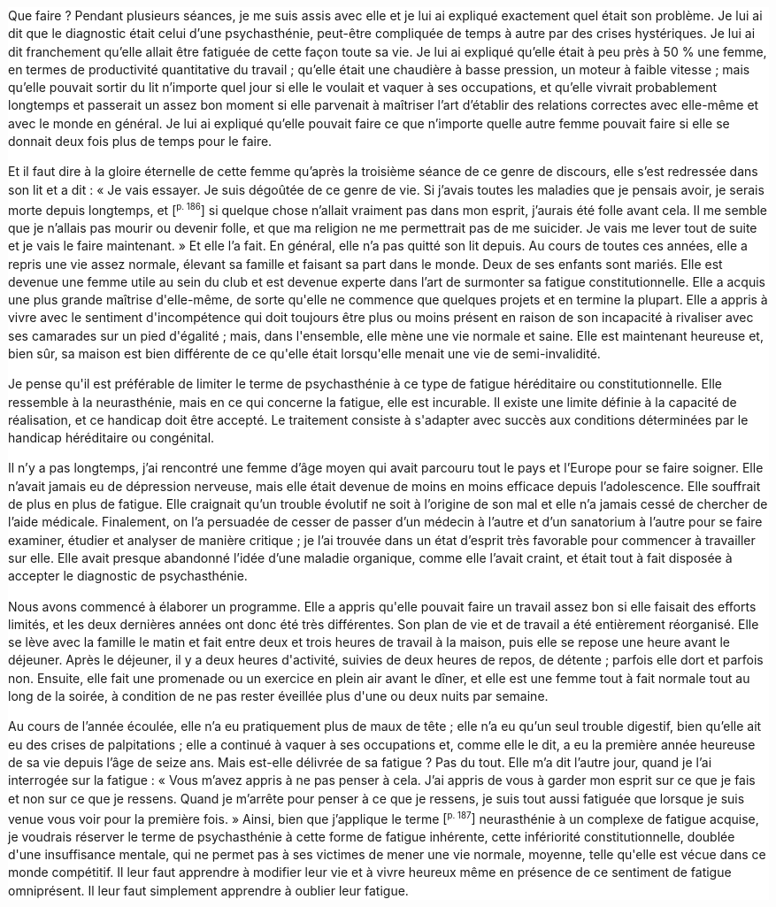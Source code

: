 Que faire ? Pendant plusieurs séances, je me suis assis avec elle et je lui ai expliqué exactement quel était son problème. Je lui ai dit que le diagnostic était celui d’une psychasthénie, peut-être compliquée de temps à autre par des crises hystériques. Je lui ai dit franchement qu’elle allait être fatiguée de cette façon toute sa vie. Je lui ai expliqué qu’elle était à peu près à 50 % une femme, en termes de productivité quantitative du travail ; qu’elle était une chaudière à basse pression, un moteur à faible vitesse ; mais qu’elle pouvait sortir du lit n’importe quel jour si elle le voulait et vaquer à ses occupations, et qu’elle vivrait probablement longtemps et passerait un assez bon moment si elle parvenait à maîtriser l’art d’établir des relations correctes avec elle-même et avec le monde en général. Je lui ai expliqué qu’elle pouvait faire ce que n’importe quelle autre femme pouvait faire si elle se donnait deux fois plus de temps pour le faire.

Et il faut dire à la gloire éternelle de cette femme qu’après la troisième séance de ce genre de discours, elle s’est redressée dans son lit et a dit : « Je vais essayer. Je suis dégoûtée de ce genre de vie. Si j’avais toutes les maladies que je pensais avoir, je serais morte depuis longtemps, et <span id="p186">[<sup><small>p. 186</small></sup>]</span> si quelque chose n’allait vraiment pas dans mon esprit, j’aurais été folle avant cela. Il me semble que je n’allais pas mourir ou devenir folle, et que ma religion ne me permettrait pas de me suicider. Je vais me lever tout de suite et je vais le faire maintenant. » Et elle l’a fait. En général, elle n’a pas quitté son lit depuis. Au cours de toutes ces années, elle a repris une vie assez normale, élevant sa famille et faisant sa part dans le monde. Deux de ses enfants sont mariés. Elle est devenue une femme utile au sein du club et est devenue experte dans l’art de surmonter sa fatigue constitutionnelle. Elle a acquis une plus grande maîtrise d'elle-même, de sorte qu'elle ne commence que quelques projets et en termine la plupart. Elle a appris à vivre avec le sentiment d'incompétence qui doit toujours être plus ou moins présent en raison de son incapacité à rivaliser avec ses camarades sur un pied d'égalité ; mais, dans l'ensemble, elle mène une vie normale et saine. Elle est maintenant heureuse et, bien sûr, sa maison est bien différente de ce qu'elle était lorsqu'elle menait une vie de semi-invalidité.

Je pense qu'il est préférable de limiter le terme de psychasthénie à ce type de fatigue héréditaire ou constitutionnelle. Elle ressemble à la neurasthénie, mais en ce qui concerne la fatigue, elle est incurable. Il existe une limite définie à la capacité de réalisation, et ce handicap doit être accepté. Le traitement consiste à s'adapter avec succès aux conditions déterminées par le handicap héréditaire ou congénital.

Il n’y a pas longtemps, j’ai rencontré une femme d’âge moyen qui avait parcouru tout le pays et l’Europe pour se faire soigner. Elle n’avait jamais eu de dépression nerveuse, mais elle était devenue de moins en moins efficace depuis l’adolescence. Elle souffrait de plus en plus de fatigue. Elle craignait qu’un trouble évolutif ne soit à l’origine de son mal et elle n’a jamais cessé de chercher de l’aide médicale. Finalement, on l’a persuadée de cesser de passer d’un médecin à l’autre et d’un sanatorium à l’autre pour se faire examiner, étudier et analyser de manière critique ; je l’ai trouvée dans un état d’esprit très favorable pour commencer à travailler sur elle. Elle avait presque abandonné l’idée d’une maladie organique, comme elle l’avait craint, et était tout à fait disposée à accepter le diagnostic de psychasthénie.

Nous avons commencé à élaborer un programme. Elle a appris qu'elle pouvait faire un travail assez bon si elle faisait des efforts limités, et les deux dernières années ont donc été très différentes. Son plan de vie et de travail a été entièrement réorganisé. Elle se lève avec la famille le matin et fait entre deux et trois heures de travail à la maison, puis elle se repose une heure avant le déjeuner. Après le déjeuner, il y a deux heures d'activité, suivies de deux heures de repos, de détente ; parfois elle dort et parfois non. Ensuite, elle fait une promenade ou un exercice en plein air avant le dîner, et elle est une femme tout à fait normale tout au long de la soirée, à condition de ne pas rester éveillée plus d'une ou deux nuits par semaine.

Au cours de l’année écoulée, elle n’a eu pratiquement plus de maux de tête ; elle n’a eu qu’un seul trouble digestif, bien qu’elle ait eu des crises de palpitations ; elle a continué à vaquer à ses occupations et, comme elle le dit, a eu la première année heureuse de sa vie depuis l’âge de seize ans. Mais est-elle délivrée de sa fatigue ? Pas du tout. Elle m’a dit l’autre jour, quand je l’ai interrogée sur la fatigue : « Vous m’avez appris à ne pas penser à cela. J’ai appris de vous à garder mon esprit sur ce que je fais et non sur ce que je ressens. Quand je m’arrête pour penser à ce que je ressens, je suis tout aussi fatiguée que lorsque je suis venue vous voir pour la première fois. » Ainsi, bien que j’applique le terme <span id="p187">[<sup><small>p. 187</small></sup>]</span> neurasthénie à un complexe de fatigue acquise, je voudrais réserver le terme de psychasthénie à cette forme de fatigue inhérente, cette infériorité constitutionnelle, doublée d'une insuffisance mentale, qui ne permet pas à ses victimes de mener une vie normale, moyenne, telle qu'elle est vécue dans ce monde compétitif. Il leur faut apprendre à modifier leur vie et à vivre heureux même en présence de ce sentiment de fatigue omniprésent. Il leur faut simplement apprendre à oublier leur fatigue.


[^1]: Dans certains cas, cette condition est une véritable hérédité et sera donc dûment transmise aux générations suivantes; dans d'autres cas, elle peut être due plus largement à des influences congénitales ou résulter d'une éducation inhabituellement défectueuse pendant la petite enfance, auquel cas la déficience ne serait pas transmise à la postérité.